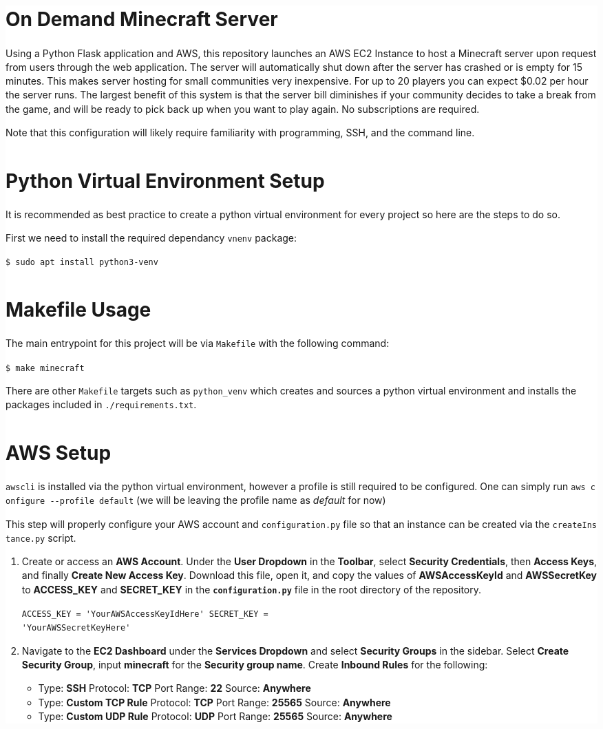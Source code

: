 # On Demand Minecraft Server
Using a Python Flask application and AWS, this repository launches an AWS EC2 Instance to host a Minecraft server upon request from users through the web application. The server will automatically shut down after the server has crashed or is empty for 15 minutes. This makes server hosting for small communities very inexpensive. For up to 20 players you can expect $0.02 per hour the server runs. The largest benefit of this system is that the server bill diminishes if your community decides to take a break from the game, and will be ready to pick back up when you want to play again. No subscriptions are required.

Note that this configuration will likely require familiarity with programming, SSH, and the command line.

# Python Virtual Environment Setup
It is recommended as best practice to create a python virtual environment for every project so here are the steps to do so.

First we need to install the required dependancy `vnenv` package:
```
$ sudo apt install python3-venv
```

# Makefile Usage
The main entrypoint for this project will be via `Makefile` with the following command:

```
$ make minecraft
```

There are other `Makefile` targets such as `python_venv` which creates and sources a python virtual environment and installs the packages included in `./requirements.txt`.
# AWS Setup
`awscli` is installed via the python virtual environment, however a profile is still required to be configured. One can simply run `aws configure --profile default` (we will be leaving the profile name as *default* for now)


This step will properly configure your AWS account and `configuration.py` file so that an instance can be created via the `createInstance.py` script.


 1. Create or access an **AWS Account**. Under the **User Dropdown** in the    **Toolbar**, select **Security Credentials**, then **Access Keys**, and finally **Create New Access Key**. Download this file, open it, and copy the values of **AWSAccessKeyId** and **AWSSecretKey** to **ACCESS_KEY** and **SECRET_KEY** in the **`configuration.py`** file in the root directory of the repository.
	
	<code>ACCESS_KEY = 'YourAWSAccessKeyIdHere'
	SECRET_KEY  =  'YourAWSSecretKeyHere'</code> 


 3. Navigate to the **EC2 Dashboard** under the **Services Dropdown** and select **Security Groups** in the sidebar. Select **Create Security Group**, input **minecraft** for the **Security group name**. Create **Inbound Rules** for the following:
	 - Type: **SSH** Protocol: **TCP** Port Range: **22** Source: **Anywhere**
	 - Type: **Custom TCP Rule** Protocol: **TCP** Port Range: **25565** Source: **Anywhere**
	 - Type: **Custom UDP Rule** Protocol: **UDP** Port Range: **25565** Source: **Anywhere**
	 